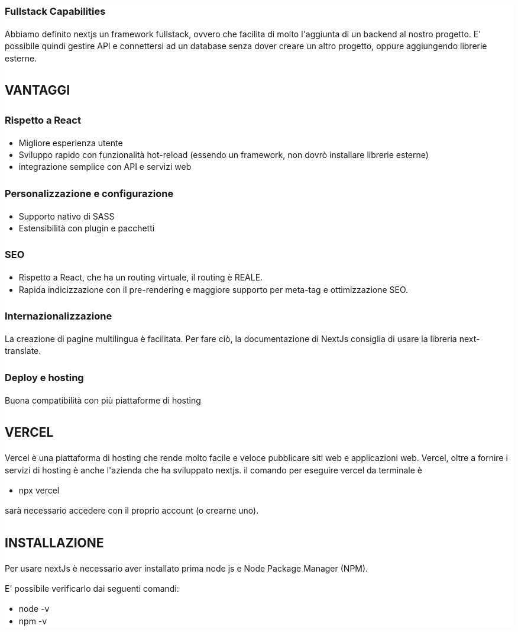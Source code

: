 ### Fullstack Capabilities

Abbiamo definito nextjs un framework fullstack, ovvero che facilita di molto l'aggiunta di un backend al nostro progetto. E' possibile quindi gestire API e connettersi ad un database senza dover creare un altro progetto, oppure aggiungendo librerie esterne.

## VANTAGGI

### Rispetto a React

- Migliore esperienza utente
- Sviluppo rapido con funzionalità hot-reload
  (essendo un framework, non dovrò installare librerie esterne)
- integrazione semplice con API e servizi web

### Personalizzazione e configurazione

- Supporto nativo di SASS
- Estensibilità con plugin e pacchetti

### SEO

- Rispetto a React, che ha un routing virtuale, il routing è REALE.
- Rapida indicizzazione con il pre-rendering e maggiore supporto per meta-tag e ottimizzazione SEO.

### Internazionalizzazione

La creazione di pagine multilingua è facilitata. Per fare ciò, la documentazione di NextJs consiglia di usare la libreria next-translate.

### Deploy e hosting

Buona compatibilità con più piattaforme di hosting

## VERCEL

Vercel è una piattaforma di hosting che rende molto facile e veloce pubblicare siti web e applicazioni web. Vercel, oltre a fornire i servizi di hosting è anche l'azienda che ha sviluppato nextjs. il comando per eseguire vercel da terminale è

- npx vercel

sarà necessario accedere con il proprio account (o crearne uno).

## INSTALLAZIONE

Per usare nextJs è necessario aver installato prima node js e Node Package Manager (NPM).

E' possibile verificarlo dai seguenti comandi:

- node -v
- npm -v
